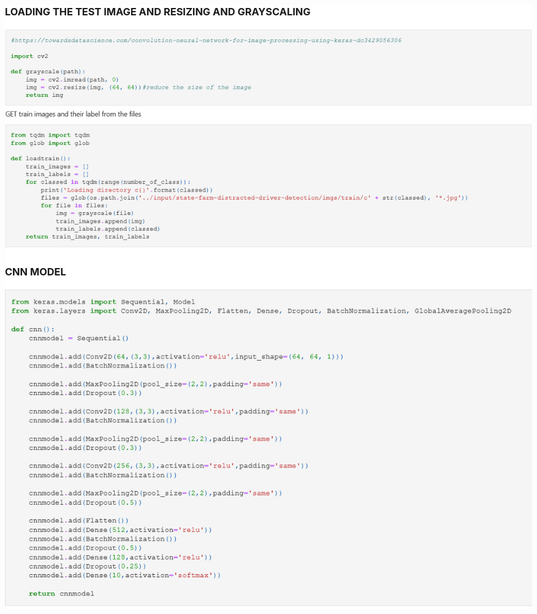 ### LOADING THE TEST IMAGE AND RESIZING AND GRAYSCALING

![png](./loading_image.png)

### CNN MODEL

![png](./cnn.png)
